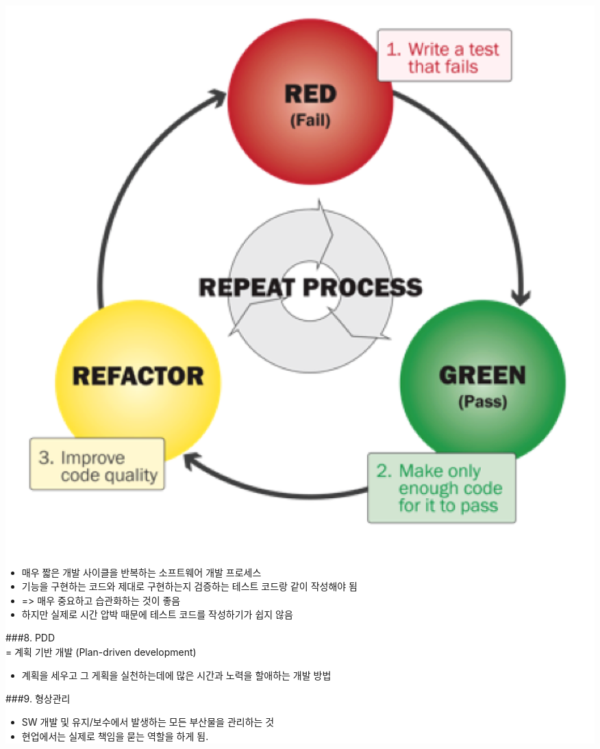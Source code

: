 ![TDD](https://github.com/projectlife724/i.wonsuk.choi/blob/master/Notes/Images/DAY%205/PowerPoint_Slide_Show_-__TDD_and_REST-assured_ppt__2.png?raw=true)
- 매우 짧은 개발 사이클을 반복하는 소프트웨어 개발 프로세스  
- 기능을 구현하는 코드와 제대로 구현하는지 검증하는 테스트 코드랑 같이 작성해야 됨   
- => 매우 중요하고 습관화하는 것이 좋음  
- 하지만 실제로 시간 압박 때문에 테스트 코드를 작성하기가 쉽지 않음  

###8. PDD  
= 계획 기반 개발 (Plan-driven development)  
- 계획을 세우고 그 게획을 실천하는데에 많은 시간과 노력을 할애하는 개발 방법  

###9. 형상관리
- SW 개발 및 유지/보수에서 발생하는 모든 부산물을 관리하는 것  
- 현업에서는 실제로 책임을 묻는 역할을 하게 됨.   

